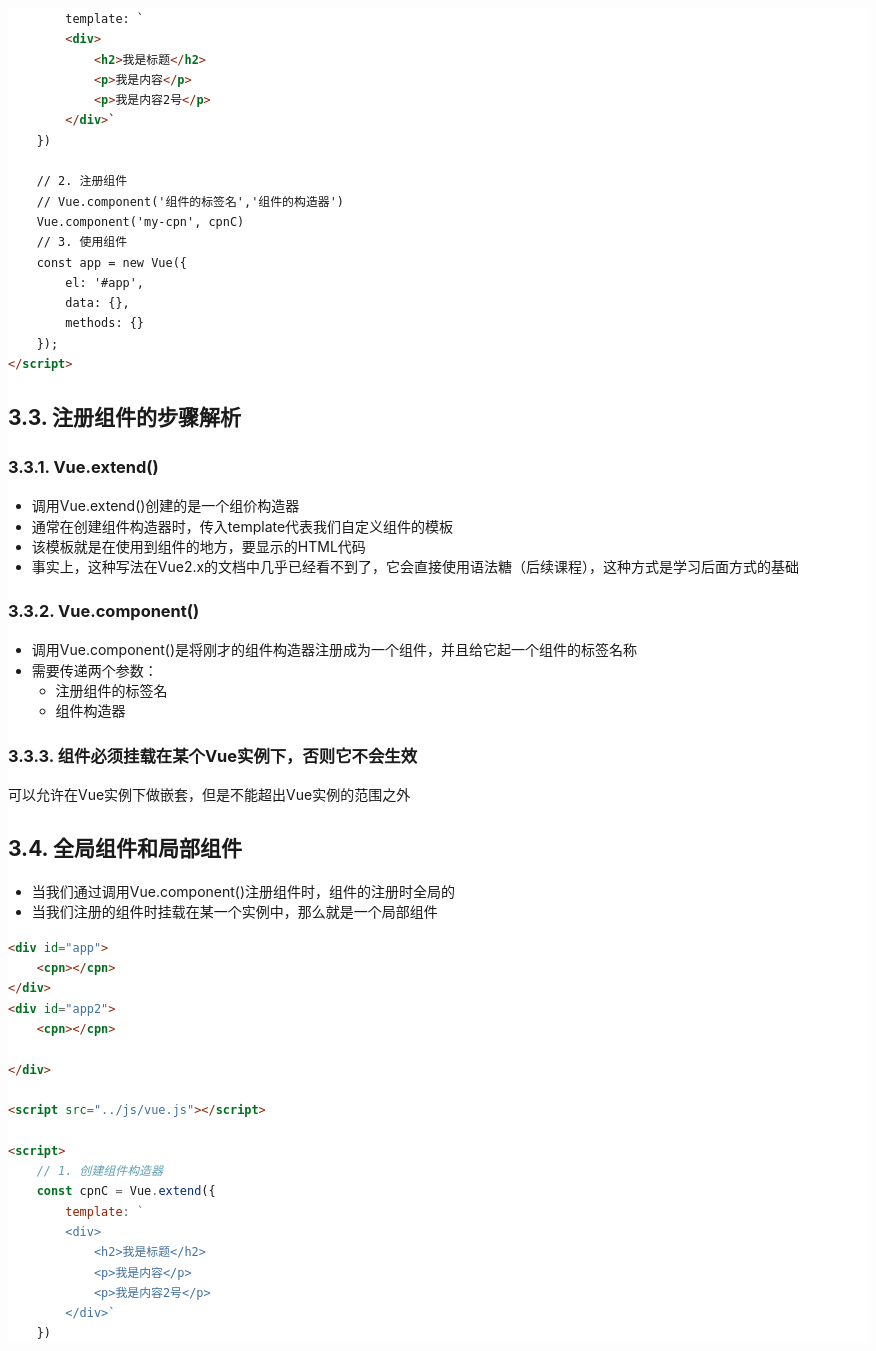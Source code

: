 ```html
        template: `
        <div>
            <h2>我是标题</h2>
            <p>我是内容</p>
            <p>我是内容2号</p>
        </div>`
    })

    // 2. 注册组件
    // Vue.component('组件的标签名','组件的构造器')
    Vue.component('my-cpn', cpnC)
    // 3. 使用组件
    const app = new Vue({
        el: '#app',
        data: {},
        methods: {}
    });
</script>
```


##  3.3. 注册组件的步骤解析
### 3.3.1. Vue.extend()
- 调用Vue.extend()创建的是一个组价构造器
- 通常在创建组件构造器时，传入template代表我们自定义组件的模板
- 该模板就是在使用到组件的地方，要显示的HTML代码
- 事实上，这种写法在Vue2.x的文档中几乎已经看不到了，它会直接使用语法糖（后续课程），这种方式是学习后面方式的基础

### 3.3.2. Vue.component()
- 调用Vue.component()是将刚才的组件构造器注册成为一个组件，并且给它起一个组件的标签名称
- 需要传递两个参数：
  - 注册组件的标签名
  - 组件构造器

### 3.3.3. 组件必须挂载在某个Vue实例下，否则它不会生效
可以允许在Vue实例下做嵌套，但是不能超出Vue实例的范围之外

## 3.4. 全局组件和局部组件
- 当我们通过调用Vue.component()注册组件时，组件的注册时全局的
- 当我们注册的组件时挂载在某一个实例中，那么就是一个局部组件

```html
<div id="app">
    <cpn></cpn>
</div>
<div id="app2">
    <cpn></cpn>

</div>

<script src="../js/vue.js"></script>

<script>
    // 1. 创建组件构造器
    const cpnC = Vue.extend({
        template: `
        <div>
            <h2>我是标题</h2>
            <p>我是内容</p>
            <p>我是内容2号</p>
        </div>`
    })
```